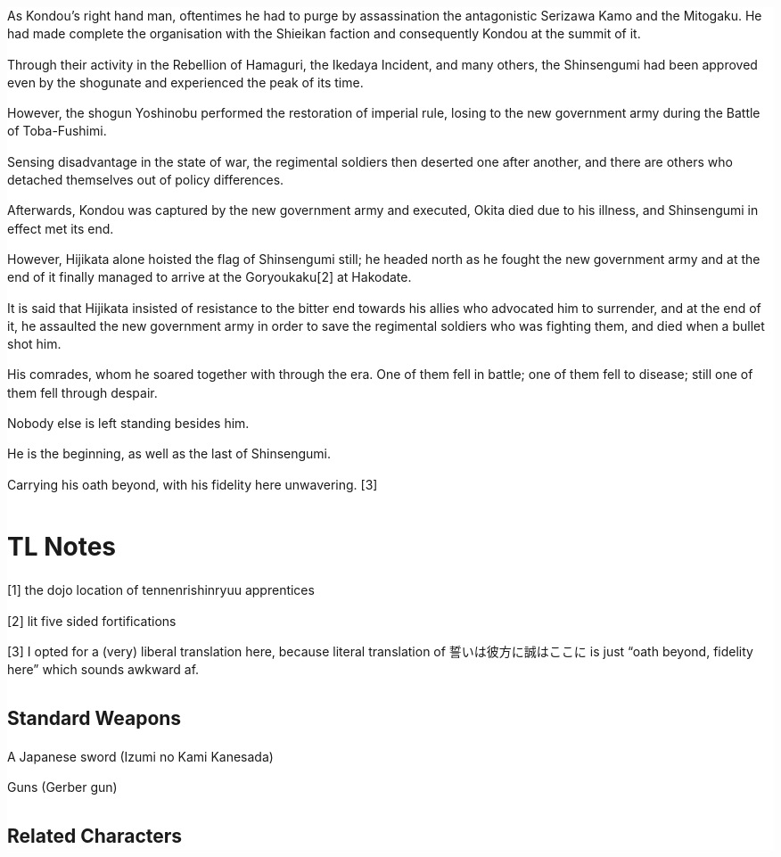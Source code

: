 As Kondou’s right hand man, oftentimes he had to purge by assassination the antagonistic Serizawa Kamo and the Mitogaku. He had made complete the organisation with the Shieikan faction and consequently Kondou at the summit of it.  
  
Through their activity in the Rebellion of Hamaguri, the Ikedaya Incident, and many others, the Shinsengumi had been approved even by the shogunate and experienced the peak of its time.  
  
However, the shogun Yoshinobu performed the restoration of imperial rule, losing to the new government army during the Battle of Toba-Fushimi.  
  
Sensing disadvantage in the state of war, the regimental soldiers then deserted one after another, and there are others who detached themselves out of policy differences.  
  
Afterwards, Kondou was captured by the new government army and executed, Okita died due to his illness, and Shinsengumi in effect met its end.  
  
However, Hijikata alone hoisted the flag of Shinsengumi still; he headed north as he fought the new government army and at the end of it finally managed to arrive at the Goryoukaku[2] at Hakodate.  
  
It is said that Hijikata insisted of resistance to the bitter end towards his allies who advocated him to surrender, and at the end of it, he assaulted the new government army in order to save the regimental soldiers who was fighting them, and died when a bullet shot him.  
  
  
  
His comrades, whom he soared together with through the era. One of them fell in battle; one of them fell to disease; still one of them fell through despair.  
  
Nobody else is left standing besides him.  
  
He is the beginning, as well as the last of Shinsengumi.  
  
  
  
Carrying his oath beyond, with his fidelity here unwavering. [3]  
  
  
  
# TL Notes  
  
[1] the dojo location of tennenrishinryuu apprentices  
  
[2] lit five sided fortifications  
  
[3] I opted for a (very) liberal translation here, because literal translation of 誓いは彼方に誠はここに is just “oath beyond, fidelity here” which sounds awkward af.  
  
  
  
  
  
## Standard Weapons  
  
  
  
A Japanese sword (Izumi no Kami Kanesada)  
  
Guns (Gerber gun)  
  
  
  
## Related Characters  
  